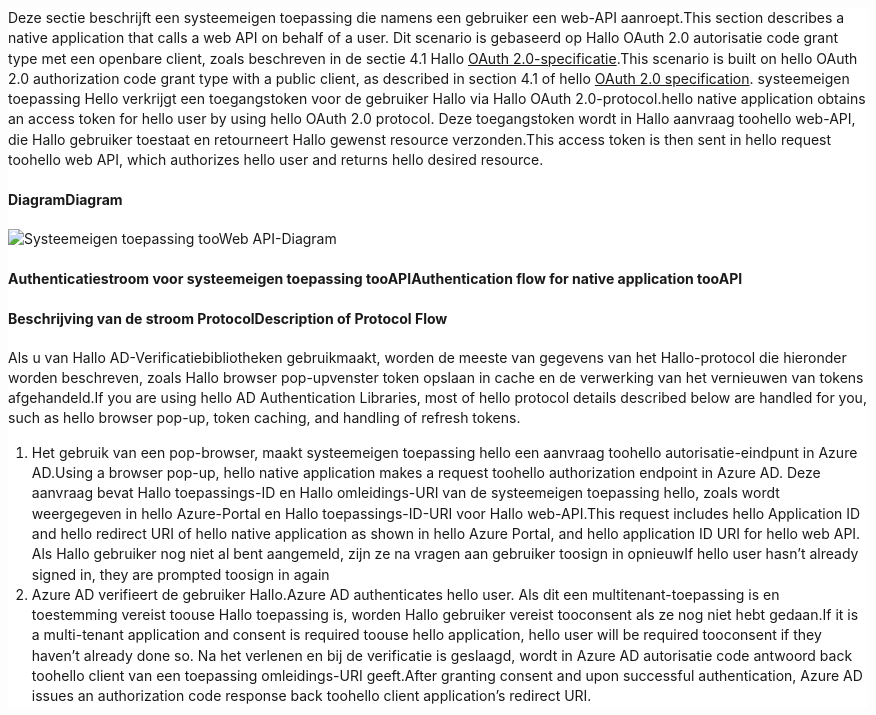 <span data-ttu-id="7b12b-321">Deze sectie beschrijft een systeemeigen toepassing die namens een gebruiker een web-API aanroept.</span><span class="sxs-lookup"><span data-stu-id="7b12b-321">This section describes a native application that calls a web API on behalf of a user.</span></span> <span data-ttu-id="7b12b-322">Dit scenario is gebaseerd op Hallo OAuth 2.0 autorisatie code grant type met een openbare client, zoals beschreven in de sectie 4.1 Hallo [OAuth 2.0-specificatie](http://tools.ietf.org/html/rfc6749).</span><span class="sxs-lookup"><span data-stu-id="7b12b-322">This scenario is built on hello OAuth 2.0 authorization code grant type with a public client, as described in section 4.1 of hello [OAuth 2.0 specification](http://tools.ietf.org/html/rfc6749).</span></span> <span data-ttu-id="7b12b-323">systeemeigen toepassing Hello verkrijgt een toegangstoken voor de gebruiker Hallo via Hallo OAuth 2.0-protocol.</span><span class="sxs-lookup"><span data-stu-id="7b12b-323">hello native application obtains an access token for hello user by using hello OAuth 2.0 protocol.</span></span> <span data-ttu-id="7b12b-324">Deze toegangstoken wordt in Hallo aanvraag toohello web-API, die Hallo gebruiker toestaat en retourneert Hallo gewenst resource verzonden.</span><span class="sxs-lookup"><span data-stu-id="7b12b-324">This access token is then sent in hello request toohello web API, which authorizes hello user and returns hello desired resource.</span></span>

#### <a name="diagram"></a><span data-ttu-id="7b12b-325">Diagram</span><span class="sxs-lookup"><span data-stu-id="7b12b-325">Diagram</span></span>
![Systeemeigen toepassing tooWeb API-Diagram](./media/active-directory-authentication-scenarios/native_app_to_web_api.png)

#### <a name="authentication-flow-for-native-application-tooapi"></a><span data-ttu-id="7b12b-327">Authenticatiestroom voor systeemeigen toepassing tooAPI</span><span class="sxs-lookup"><span data-stu-id="7b12b-327">Authentication flow for native application tooAPI</span></span>
#### <a name="description-of-protocol-flow"></a><span data-ttu-id="7b12b-328">Beschrijving van de stroom Protocol</span><span class="sxs-lookup"><span data-stu-id="7b12b-328">Description of Protocol Flow</span></span>
<span data-ttu-id="7b12b-329">Als u van Hallo AD-Verificatiebibliotheken gebruikmaakt, worden de meeste van gegevens van het Hallo-protocol die hieronder worden beschreven, zoals Hallo browser pop-upvenster token opslaan in cache en de verwerking van het vernieuwen van tokens afgehandeld.</span><span class="sxs-lookup"><span data-stu-id="7b12b-329">If you are using hello AD Authentication Libraries, most of hello protocol details described below are handled for you, such as hello browser pop-up, token caching, and handling of refresh tokens.</span></span>

1. <span data-ttu-id="7b12b-330">Het gebruik van een pop-browser, maakt systeemeigen toepassing hello een aanvraag toohello autorisatie-eindpunt in Azure AD.</span><span class="sxs-lookup"><span data-stu-id="7b12b-330">Using a browser pop-up, hello native application makes a request toohello authorization endpoint in Azure AD.</span></span> <span data-ttu-id="7b12b-331">Deze aanvraag bevat Hallo toepassings-ID en Hallo omleidings-URI van de systeemeigen toepassing hello, zoals wordt weergegeven in hello Azure-Portal en Hallo toepassings-ID-URI voor Hallo web-API.</span><span class="sxs-lookup"><span data-stu-id="7b12b-331">This request includes hello Application ID and hello redirect URI of hello native application as shown in hello Azure Portal, and hello application ID URI for hello web API.</span></span> <span data-ttu-id="7b12b-332">Als Hallo gebruiker nog niet al bent aangemeld, zijn ze na vragen aan gebruiker toosign in opnieuw</span><span class="sxs-lookup"><span data-stu-id="7b12b-332">If hello user hasn’t already signed in, they are prompted toosign in again</span></span>
2. <span data-ttu-id="7b12b-333">Azure AD verifieert de gebruiker Hallo.</span><span class="sxs-lookup"><span data-stu-id="7b12b-333">Azure AD authenticates hello user.</span></span> <span data-ttu-id="7b12b-334">Als dit een multitenant-toepassing is en toestemming vereist toouse Hallo toepassing is, worden Hallo gebruiker vereist tooconsent als ze nog niet hebt gedaan.</span><span class="sxs-lookup"><span data-stu-id="7b12b-334">If it is a multi-tenant application and consent is required toouse hello application, hello user will be required tooconsent if they haven’t already done so.</span></span> <span data-ttu-id="7b12b-335">Na het verlenen en bij de verificatie is geslaagd, wordt in Azure AD autorisatie code antwoord back toohello client van een toepassing omleidings-URI geeft.</span><span class="sxs-lookup"><span data-stu-id="7b12b-335">After granting consent and upon successful authentication, Azure AD issues an authorization code response back toohello client application’s redirect URI.</span></span>